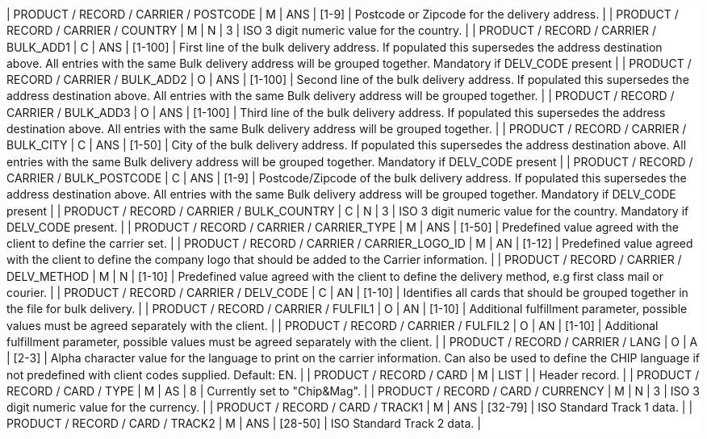 | PRODUCT / RECORD / CARRIER / POSTCODE                | M | ANS  | [1-9]   | Postcode or Zipcode for the delivery address.                                                                                                                                                                       |
| PRODUCT / RECORD / CARRIER / COUNTRY                 | M | N    | 3       | ISO 3 digit numeric value for the country.                                                                                                                                                                          |
| PRODUCT / RECORD / CARRIER / BULK_ADD1               | C | ANS  | [1-100] | First line of the bulk delivery address. If populated this supersedes the address destination above. All entries with the same Bulk delivery address will be grouped together. Mandatory if DELV_CODE present       |
| PRODUCT / RECORD / CARRIER / BULK_ADD2               | O | ANS  | [1-100] | Second line of the bulk delivery address. If populated this supersedes the address destination above. All entries with the same Bulk delivery address will be grouped together.                                     |
| PRODUCT / RECORD / CARRIER / BULK_ADD3               | O | ANS  | [1-100] | Third line of the bulk delivery address. If populated this supersedes the address destination above. All entries with the same Bulk delivery address will be grouped together.                                      |
| PRODUCT / RECORD / CARRIER / BULK_CITY               | C | ANS  | [1-50]  | City of the bulk delivery address. If populated this supersedes the address destination above. All entries with the same Bulk delivery address will be grouped together. Mandatory if DELV_CODE present             |
| PRODUCT / RECORD / CARRIER / BULK_POSTCODE           | C | ANS  | [1-9]   | Postcode/Zipcode of the bulk delivery address. If populated this supersedes the address destination above. All entries with the same Bulk delivery address will be grouped together. Mandatory if DELV_CODE present |
| PRODUCT / RECORD / CARRIER / BULK_COUNTRY            | C | N    | 3       | ISO 3 digit numeric value for the country. Mandatory if DELV_CODE present.                                                                                                                                          |
| PRODUCT / RECORD / CARRIER / CARRIER_TYPE            | M | ANS  | [1-50]  | Predefined value agreed with the client to define the carrier set.                                                                                                                                                  |
| PRODUCT / RECORD / CARRIER / CARRIER_LOGO_ID         | M | AN   | [1-12]  | Predefined value agreed with the client to define the company logo that should be added to the Carrier information.                                                                                                 |
| PRODUCT / RECORD / CARRIER / DELV_METHOD             | M | N    | [1-10]  | Predefined value agreed with the client to define the delivery method, e.g first class mail or courier.                                                                                                             |
| PRODUCT / RECORD / CARRIER / DELV_CODE               | C | AN   | [1-10]  | Identifies all cards that should be grouped together in the file for bulk delivery.                                                                                                                                 |
| PRODUCT / RECORD / CARRIER / FULFIL1                 | O | AN   | [1-10]  | Additional fulfillment parameter, possible values must be agreed separately with the client.                                                                                                                        |
| PRODUCT / RECORD / CARRIER / FULFIL2                 | O | AN   | [1-10]  | Additional fulfillment parameter, possible values must be agreed separately with the client.                                                                                                                        |
| PRODUCT / RECORD / CARRIER / LANG                    | O | A    | [2-3]   | Alpha character value for the language to print on the carrier information. Can also be used to define the CHIP language if not predefined with client codes supplied. Default: EN.                                 |
| PRODUCT / RECORD / CARD                              | M | LIST |         | Header record.                                                                                                                                                                                                      |
| PRODUCT / RECORD / CARD / TYPE                       | M | AS   | 8       | Currently set to "Chip&Mag".                                                                                                                                                                                        |
| PRODUCT / RECORD / CARD / CURRENCY                   | M | N    | 3       | ISO 3 digit numeric value for the currency.                                                                                                                                                                         |
| PRODUCT / RECORD / CARD / TRACK1                     | M | ANS  | [32-79] | ISO Standard Track 1 data.                                                                                                                                                                                          |
| PRODUCT / RECORD / CARD / TRACK2                     | M | ANS  | [28-50] | ISO Standard Track 2 data.                                                                                                                                                                                          |